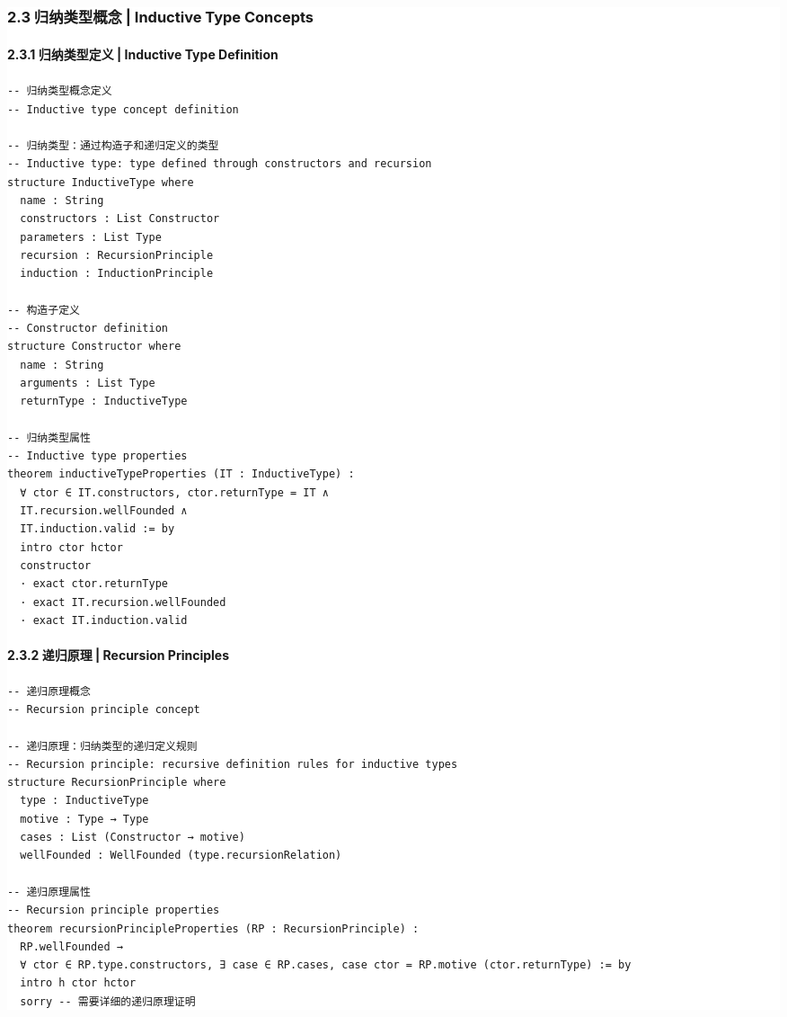 ### 2.3 归纳类型概念 | Inductive Type Concepts

#### 2.3.1 归纳类型定义 | Inductive Type Definition

```lean
-- 归纳类型概念定义
-- Inductive type concept definition

-- 归纳类型：通过构造子和递归定义的类型
-- Inductive type: type defined through constructors and recursion
structure InductiveType where
  name : String
  constructors : List Constructor
  parameters : List Type
  recursion : RecursionPrinciple
  induction : InductionPrinciple

-- 构造子定义
-- Constructor definition
structure Constructor where
  name : String
  arguments : List Type
  returnType : InductiveType

-- 归纳类型属性
-- Inductive type properties
theorem inductiveTypeProperties (IT : InductiveType) :
  ∀ ctor ∈ IT.constructors, ctor.returnType = IT ∧
  IT.recursion.wellFounded ∧
  IT.induction.valid := by
  intro ctor hctor
  constructor
  · exact ctor.returnType
  · exact IT.recursion.wellFounded
  · exact IT.induction.valid
```

#### 2.3.2 递归原理 | Recursion Principles

```lean
-- 递归原理概念
-- Recursion principle concept

-- 递归原理：归纳类型的递归定义规则
-- Recursion principle: recursive definition rules for inductive types
structure RecursionPrinciple where
  type : InductiveType
  motive : Type → Type
  cases : List (Constructor → motive)
  wellFounded : WellFounded (type.recursionRelation)

-- 递归原理属性
-- Recursion principle properties
theorem recursionPrincipleProperties (RP : RecursionPrinciple) :
  RP.wellFounded →
  ∀ ctor ∈ RP.type.constructors, ∃ case ∈ RP.cases, case ctor = RP.motive (ctor.returnType) := by
  intro h ctor hctor
  sorry -- 需要详细的递归原理证明
```
